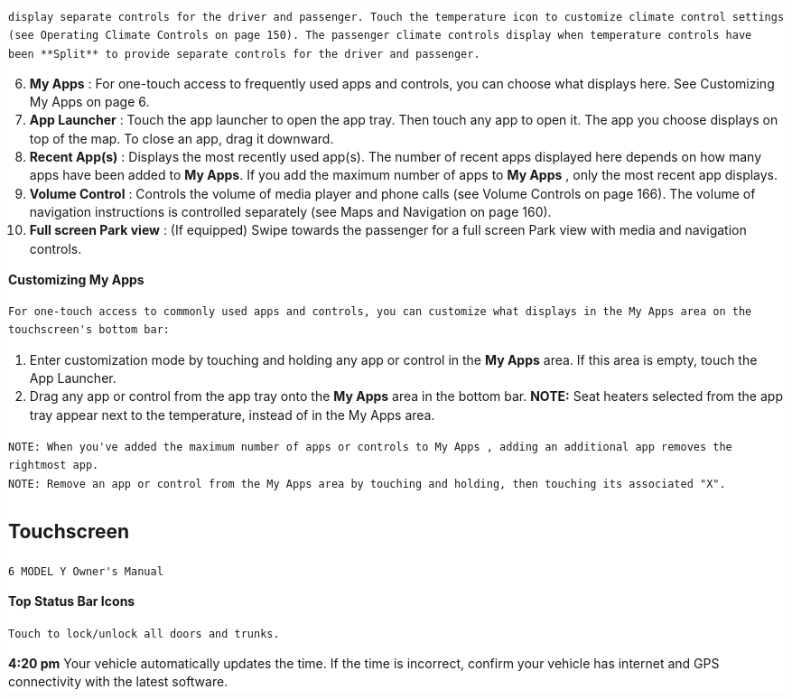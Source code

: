    display separate controls for the driver and passenger. Touch the temperature icon to customize climate control settings
    (see Operating Climate Controls on page 150). The passenger climate controls display when temperature controls have
    been **Split** to provide separate controls for the driver and passenger.
6. **My Apps** : For one-touch access to frequently used apps and controls, you can choose what displays here. See Customizing
    My Apps on page 6.
7. **App Launcher** : Touch the app launcher to open the app tray. Then touch any app to open it. The app you choose displays on
    top of the map. To close an app, drag it downward.
8. **Recent App(s)** : Displays the most recently used app(s). The number of recent apps displayed here depends on how many
    apps have been added to **My Apps**. If you add the maximum number of apps to **My Apps** , only the most recent app displays.
9. **Volume Control** : Controls the volume of media player and phone calls (see Volume Controls on page 166). The volume of
    navigation instructions is controlled separately (see Maps and Navigation on page 160).
10. **Full screen Park view** : (If equipped) Swipe towards the passenger for a full screen Park view with media and navigation
controls.

**Customizing My Apps**

```
For one-touch access to commonly used apps and controls, you can customize what displays in the My Apps area on the
touchscreen's bottom bar:
```
1. Enter customization mode by touching and holding any app or control in the **My Apps** area. If this area is empty, touch the
    App Launcher.
2. Drag any app or control from the app tray onto the **My Apps** area in the bottom bar.
    **NOTE:** Seat heaters selected from the app tray appear next to the temperature, instead of in the My Apps area.

```
NOTE: When you've added the maximum number of apps or controls to My Apps , adding an additional app removes the
rightmost app.
NOTE: Remove an app or control from the My Apps area by touching and holding, then touching its associated "X".
```
## Touchscreen

```
6 MODEL Y Owner's Manual
```

**Top Status Bar Icons**

```
Touch to lock/unlock all doors and trunks.
```
**4:20 pm** Your vehicle automatically updates the time. If the time is incorrect, confirm your vehicle has internet and
GPS connectivity with the latest software.
